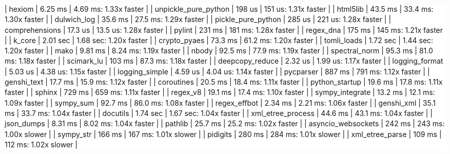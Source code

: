 | hexiom                        | 6.25 ms                                                | 4.69 ms: 1.33x faster                                                 |
| unpickle_pure_python          | 198 us                                                 | 151 us: 1.31x faster                                                  |
| html5lib                      | 43.5 ms                                                | 33.4 ms: 1.30x faster                                                 |
| dulwich_log                   | 35.6 ms                                                | 27.5 ms: 1.29x faster                                                 |
| pickle_pure_python            | 285 us                                                 | 221 us: 1.28x faster                                                  |
| comprehensions                | 17.3 us                                                | 13.5 us: 1.28x faster                                                 |
| pylint                        | 231 ms                                                 | 181 ms: 1.28x faster                                                  |
| regex_dna                     | 175 ms                                                 | 145 ms: 1.21x faster                                                  |
| k_core                        | 2.01 sec                                               | 1.68 sec: 1.20x faster                                                |
| crypto_pyaes                  | 73.3 ms                                                | 61.2 ms: 1.20x faster                                                 |
| tomli_loads                   | 1.72 sec                                               | 1.44 sec: 1.20x faster                                                |
| mako                          | 9.81 ms                                                | 8.24 ms: 1.19x faster                                                 |
| nbody                         | 92.5 ms                                                | 77.9 ms: 1.19x faster                                                 |
| spectral_norm                 | 95.3 ms                                                | 81.0 ms: 1.18x faster                                                 |
| scimark_lu                    | 103 ms                                                 | 87.3 ms: 1.18x faster                                                 |
| deepcopy_reduce               | 2.32 us                                                | 1.99 us: 1.17x faster                                                 |
| logging_format                | 5.03 us                                                | 4.38 us: 1.15x faster                                                 |
| logging_simple                | 4.59 us                                                | 4.04 us: 1.14x faster                                                 |
| pycparser                     | 887 ms                                                 | 791 ms: 1.12x faster                                                  |
| genshi_text                   | 17.7 ms                                                | 15.9 ms: 1.12x faster                                                 |
| coroutines                    | 20.5 ms                                                | 18.4 ms: 1.11x faster                                                 |
| python_startup                | 19.6 ms                                                | 17.8 ms: 1.11x faster                                                 |
| sphinx                        | 729 ms                                                 | 659 ms: 1.11x faster                                                  |
| regex_v8                      | 19.1 ms                                                | 17.4 ms: 1.10x faster                                                 |
| sympy_integrate               | 13.2 ms                                                | 12.1 ms: 1.09x faster                                                 |
| sympy_sum                     | 92.7 ms                                                | 86.0 ms: 1.08x faster                                                 |
| regex_effbot                  | 2.34 ms                                                | 2.21 ms: 1.06x faster                                                 |
| genshi_xml                    | 35.1 ms                                                | 33.7 ms: 1.04x faster                                                 |
| docutils                      | 1.74 sec                                               | 1.67 sec: 1.04x faster                                                |
| xml_etree_process             | 44.6 ms                                                | 43.1 ms: 1.04x faster                                                 |
| json_dumps                    | 8.31 ms                                                | 8.02 ms: 1.04x faster                                                 |
| pathlib                       | 25.7 ms                                                | 25.2 ms: 1.02x faster                                                 |
| asyncio_websockets            | 242 ms                                                 | 243 ms: 1.00x slower                                                  |
| sympy_str                     | 166 ms                                                 | 167 ms: 1.01x slower                                                  |
| pidigits                      | 280 ms                                                 | 284 ms: 1.01x slower                                                  |
| xml_etree_parse               | 109 ms                                                 | 112 ms: 1.02x slower                                                  |